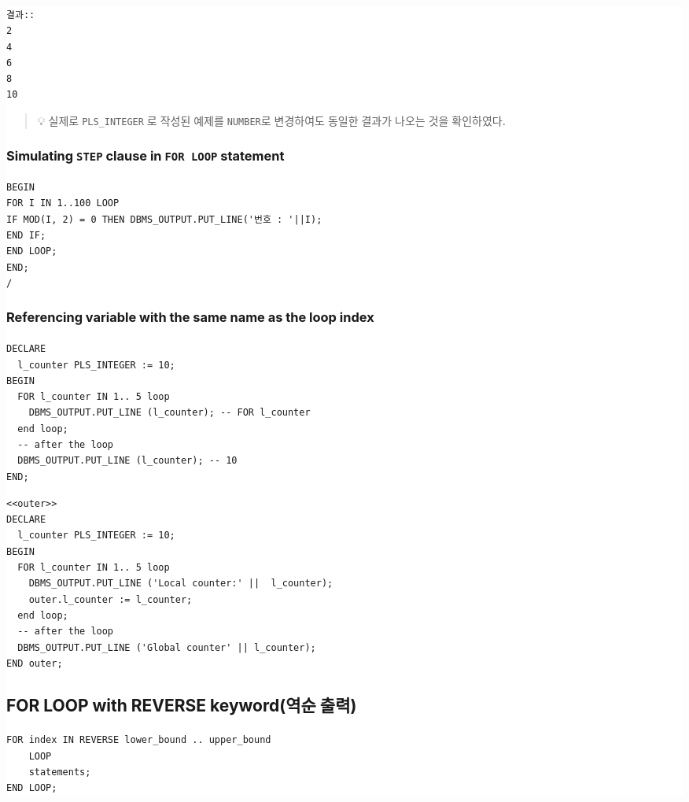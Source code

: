 ```
결과::
2
4
6
8
10
```

> 💡 실제로 `PLS_INTEGER` 로 작성된 예제를 `NUMBER`로 변경하여도 동일한 결과가 나오는 것을 확인하였다.
### Simulating `STEP` clause in `FOR LOOP` statement
```PLSQL
BEGIN 
FOR I IN 1..100 LOOP 
IF MOD(I, 2) = 0 THEN DBMS_OUTPUT.PUT_LINE('번호 : '||I);
END IF;
END LOOP;
END;
/
```

### Referencing variable with the same name as the loop index 
```PLSQL
DECLARE
  l_counter PLS_INTEGER := 10;
BEGIN
  FOR l_counter IN 1.. 5 loop
    DBMS_OUTPUT.PUT_LINE (l_counter); -- FOR l_counter
  end loop;
  -- after the loop
  DBMS_OUTPUT.PUT_LINE (l_counter); -- 10
END; 
```

```PLSQL
<<outer>>
DECLARE
  l_counter PLS_INTEGER := 10;
BEGIN
  FOR l_counter IN 1.. 5 loop
    DBMS_OUTPUT.PUT_LINE ('Local counter:' ||  l_counter);
    outer.l_counter := l_counter;
  end loop;
  -- after the loop
  DBMS_OUTPUT.PUT_LINE ('Global counter' || l_counter);
END outer;
```

## FOR LOOP with REVERSE keyword(역순 출력)
```PLSQL
FOR index IN REVERSE lower_bound .. upper_bound
    LOOP 
    statements; 
END LOOP;
```

